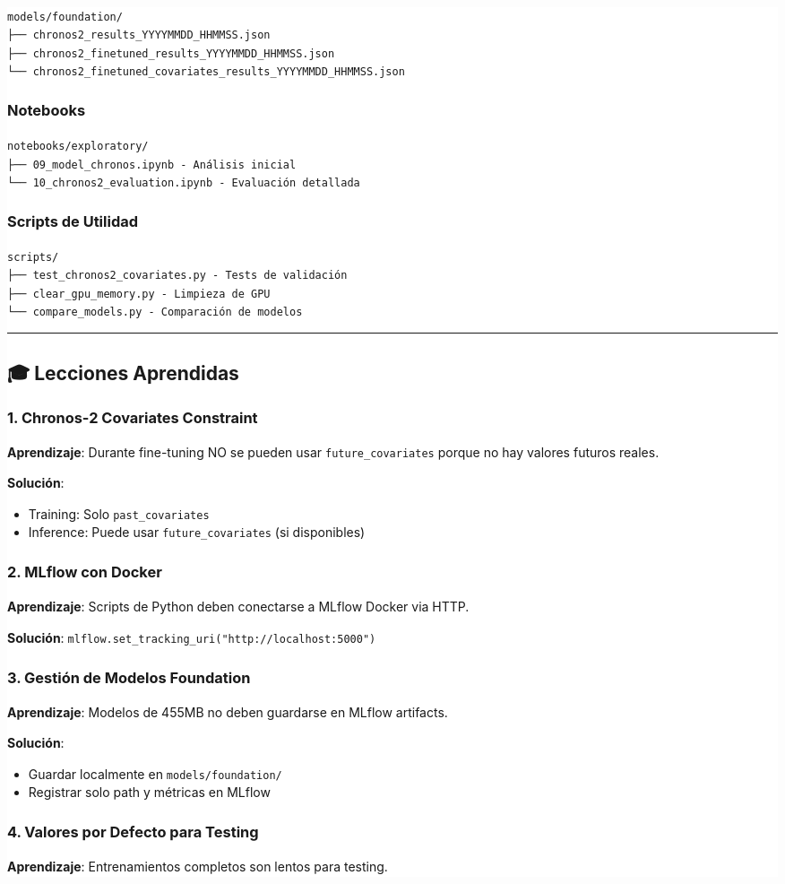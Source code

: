 ```
models/foundation/
├── chronos2_results_YYYYMMDD_HHMMSS.json
├── chronos2_finetuned_results_YYYYMMDD_HHMMSS.json
└── chronos2_finetuned_covariates_results_YYYYMMDD_HHMMSS.json
```

### Notebooks

```
notebooks/exploratory/
├── 09_model_chronos.ipynb - Análisis inicial
└── 10_chronos2_evaluation.ipynb - Evaluación detallada
```

### Scripts de Utilidad

```
scripts/
├── test_chronos2_covariates.py - Tests de validación
├── clear_gpu_memory.py - Limpieza de GPU
└── compare_models.py - Comparación de modelos
```

---

## 🎓 Lecciones Aprendidas

### 1. Chronos-2 Covariates Constraint

**Aprendizaje**: Durante fine-tuning NO se pueden usar `future_covariates` porque no hay valores futuros reales.

**Solución**: 
- Training: Solo `past_covariates`
- Inference: Puede usar `future_covariates` (si disponibles)

### 2. MLflow con Docker

**Aprendizaje**: Scripts de Python deben conectarse a MLflow Docker via HTTP.

**Solución**: `mlflow.set_tracking_uri("http://localhost:5000")`

### 3. Gestión de Modelos Foundation

**Aprendizaje**: Modelos de 455MB no deben guardarse en MLflow artifacts.

**Solución**:
- Guardar localmente en `models/foundation/`
- Registrar solo path y métricas en MLflow

### 4. Valores por Defecto para Testing

**Aprendizaje**: Entrenamientos completos son lentos para testing.
